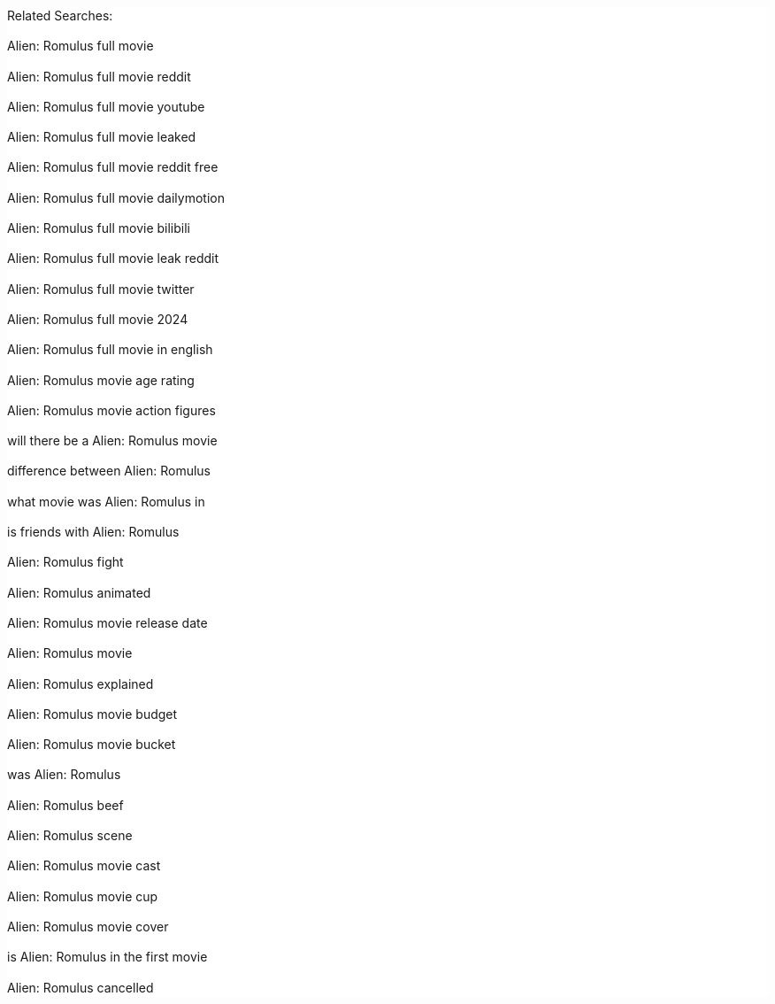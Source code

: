 
Related Searches:

Alien: Romulus full movie

Alien: Romulus full movie reddit

Alien: Romulus full movie youtube

Alien: Romulus full movie leaked

Alien: Romulus full movie reddit free

Alien: Romulus full movie dailymotion

Alien: Romulus full movie bilibili

Alien: Romulus full movie leak reddit

Alien: Romulus full movie twitter

Alien: Romulus full movie 2024

Alien: Romulus full movie in english

Alien: Romulus movie age rating

Alien: Romulus movie action figures

will there be a Alien: Romulus movie

difference between Alien: Romulus

what movie was Alien: Romulus in

is friends with Alien: Romulus

Alien: Romulus fight

Alien: Romulus animated

Alien: Romulus movie release date

Alien: Romulus movie

Alien: Romulus explained

Alien: Romulus movie budget

Alien: Romulus movie bucket

was Alien: Romulus

Alien: Romulus beef

Alien: Romulus scene

Alien: Romulus movie cast

Alien: Romulus movie cup

Alien: Romulus movie cover

is Alien: Romulus in the first movie

Alien: Romulus cancelled
